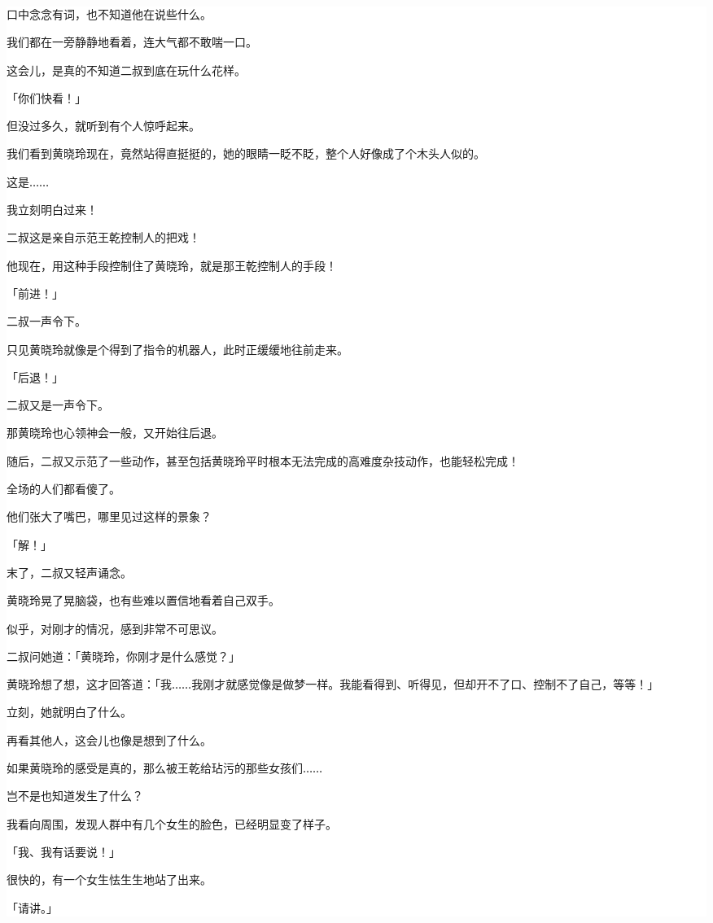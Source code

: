 口中念念有词，也不知道他在说些什么。

我们都在一旁静静地看着，连大气都不敢喘一口。

这会儿，是真的不知道二叔到底在玩什么花样。

「你们快看！」

但没过多久，就听到有个人惊呼起来。

我们看到黄晓玲现在，竟然站得直挺挺的，她的眼睛一眨不眨，整个人好像成了个木头人似的。

这是……

我立刻明白过来！

二叔这是亲自示范王乾控制人的把戏！

他现在，用这种手段控制住了黄晓玲，就是那王乾控制人的手段！

「前进！」

二叔一声令下。

只见黄晓玲就像是个得到了指令的机器人，此时正缓缓地往前走来。

「后退！」

二叔又是一声令下。

那黄晓玲也心领神会一般，又开始往后退。

随后，二叔又示范了一些动作，甚至包括黄晓玲平时根本无法完成的高难度杂技动作，也能轻松完成！

全场的人们都看傻了。

他们张大了嘴巴，哪里见过这样的景象？

「解！」

末了，二叔又轻声诵念。

黄晓玲晃了晃脑袋，也有些难以置信地看着自己双手。

似乎，对刚才的情况，感到非常不可思议。

二叔问她道：「黄晓玲，你刚才是什么感觉？」

黄晓玲想了想，这才回答道：「我……我刚才就感觉像是做梦一样。我能看得到、听得见，但却开不了口、控制不了自己，等等！」

立刻，她就明白了什么。

再看其他人，这会儿也像是想到了什么。

如果黄晓玲的感受是真的，那么被王乾给玷污的那些女孩们……

岂不是也知道发生了什么？

我看向周围，发现人群中有几个女生的脸色，已经明显变了样子。

「我、我有话要说！」

很快的，有一个女生怯生生地站了出来。

「请讲。」
